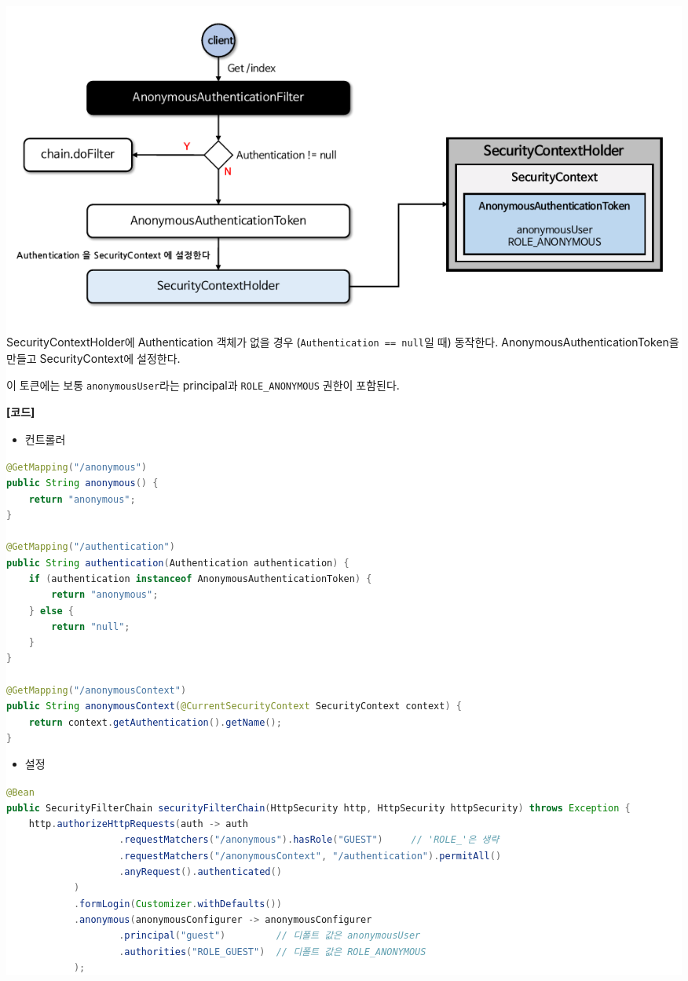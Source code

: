 ![image](/images/lecture/spring-security-s3-16.png)
SecurityContextHolder에 Authentication 객체가 없을 경우 (`Authentication == null`일 때) 동작한다. AnonymousAuthenticationToken을 만들고 SecurityContext에 설정한다.

이 토큰에는 보통 `anonymousUser`라는 principal과 `ROLE_ANONYMOUS` 권한이 포함된다.

**[코드]**
- 컨트롤러
```java
@GetMapping("/anonymous")
public String anonymous() {
    return "anonymous";
}

@GetMapping("/authentication")
public String authentication(Authentication authentication) {
    if (authentication instanceof AnonymousAuthenticationToken) {
        return "anonymous";
    } else {
        return "null";
    }
}

@GetMapping("/anonymousContext")
public String anonymousContext(@CurrentSecurityContext SecurityContext context) {
    return context.getAuthentication().getName();
}
```

- 설정
```java
@Bean
public SecurityFilterChain securityFilterChain(HttpSecurity http, HttpSecurity httpSecurity) throws Exception {
    http.authorizeHttpRequests(auth -> auth
                    .requestMatchers("/anonymous").hasRole("GUEST")		// 'ROLE_'은 생략
                    .requestMatchers("/anonymousContext", "/authentication").permitAll()
                    .anyRequest().authenticated()
            )
            .formLogin(Customizer.withDefaults())
            .anonymous(anonymousConfigurer -> anonymousConfigurer
                    .principal("guest")         // 디폴트 값은 anonymousUser
                    .authorities("ROLE_GUEST")  // 디폴트 값은 ROLE_ANONYMOUS
            );
```